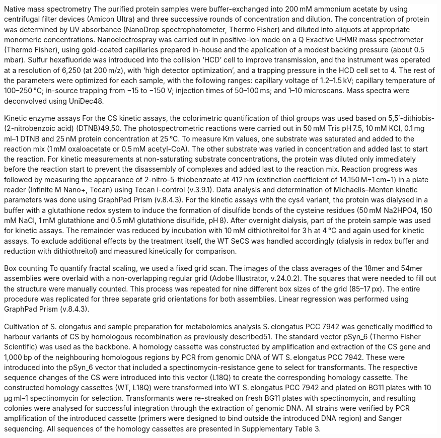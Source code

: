 Native mass spectrometry
The purified protein samples were buffer-exchanged into 200 mM ammonium acetate by using centrifugal filter devices (Amicon Ultra) and three successive rounds of concentration and dilution. The concentration of protein was determined by UV absorbance (NanoDrop spectrophotometer, Thermo Fisher) and diluted into aliquots at appropriate monomeric concentrations. Nanoelectrospray was carried out in positive-ion mode on a Q Exactive UHMR mass spectrometer (Thermo Fisher), using gold-coated capillaries prepared in-house and the application of a modest backing pressure (about 0.5 mbar). Sulfur hexafluoride was introduced into the collision ‘HCD’ cell to improve transmission, and the instrument was operated at a resolution of 6,250 (at 200 m/z), with ‘high detector optimization’, and a trapping pressure in the HCD cell set to 4. The rest of the parameters were optimized for each sample, with the following ranges: capillary voltage of 1.2–1.5 kV; capillary temperature of 100–250 °C; in-source trapping from −15 to −150 V; injection times of 50–100 ms; and 1–10 microscans. Mass spectra were deconvolved using UniDec48.

Kinetic enzyme assays
For the CS kinetic assays, the colorimetric quantification of thiol groups was used based on 5,5′-dithiobis-(2-nitrobenzoic acid) (DTNB)49,50. The photospectrometric reactions were carried out in 50 mM Tris pH 7.5, 10 mM KCl, 0.1 mg ml–1 DTNB and 25 nM protein concentration at 25 °C. To measure Km values, one substrate was saturated and added to the reaction mix (1 mM oxaloacetate or 0.5 mM acetyl-CoA). The other substrate was varied in concentration and added last to start the reaction. For kinetic measurements at non-saturating substrate concentrations, the protein was diluted only immediately before the reaction start to prevent the disassembly of complexes and added last to the reaction mix. Reaction progress was followed by measuring the appearance of 2-nitro-5-thiobenzoate at 412 nm (extinction coefficient of 14.150 M−1 cm−1) in a plate reader (Infinite M Nano+, Tecan) using Tecan i-control (v.3.9.1). Data analysis and determination of Michaelis–Menten kinetic parameters was done using GraphPad Prism (v.8.4.3). For the kinetic assays with the cys4 variant, the protein was dialysed in a buffer with a glutathione redox system to induce the formation of disulfide bonds of the cysteine residues (50 mM Na2HPO4, 150 mM NaCl, 1 mM glutathione and 0.5 mM glutathione disulfide, pH 8). After overnight dialysis, part of the protein sample was used for kinetic assays. The remainder was reduced by incubation with 10 mM dithiothreitol for 3 h at 4 °C and again used for kinetic assays. To exclude additional effects by the treatment itself, the WT SeCS was handled accordingly (dialysis in redox buffer and reduction with dithiothreitol) and measured kinetically for comparison.

Box counting
To quantify fractal scaling, we used a fixed grid scan. The images of the class averages of the 18mer and 54mer assemblies were overlaid with a non-overlapping regular grid (Adobe Illustrator, v.24.0.2). The squares that were needed to fill out the structure were manually counted. This process was repeated for nine different box sizes of the grid (85–17 px). The entire procedure was replicated for three separate grid orientations for both assemblies. Linear regression was performed using GraphPad Prism (v.8.4.3).

Cultivation of S. elongatus and sample preparation for metabolomics analysis
S. elongatus PCC 7942 was genetically modified to harbour variants of CS by homologous recombination as previously described51. The standard vector pSyn_6 (Thermo Fisher Scientific) was used as the backbone. A homology cassette was constructed by amplification and extraction of the CS gene and 1,000 bp of the neighbouring homologous regions by PCR from genomic DNA of WT S. elongatus PCC 7942. These were introduced into the pSyn_6 vector that included a spectinomycin-resistance gene to select for transformants. The respective sequence changes of the CS were introduced into this vector (L18Q) to create the corresponding homology cassette. The constructed homology cassettes (WT, L18Q) were transformed into WT S. elongatus PCC 7942 and plated on BG11 plates with 10 µg ml–1 spectinomycin for selection. Transformants were re-streaked on fresh BG11 plates with spectinomycin, and resulting colonies were analysed for successful integration through the extraction of genomic DNA. All strains were verified by PCR amplification of the introduced cassette (primers were designed to bind outside the introduced DNA region) and Sanger sequencing. All sequences of the homology cassettes are presented in Supplementary Table 3.
